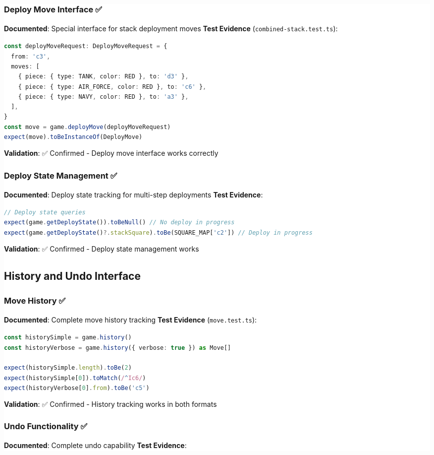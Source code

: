 ### Deploy Move Interface ✅

**Documented**: Special interface for stack deployment moves **Test Evidence**
(`combined-stack.test.ts`):

```typescript
const deployMoveRequest: DeployMoveRequest = {
  from: 'c3',
  moves: [
    { piece: { type: TANK, color: RED }, to: 'd3' },
    { piece: { type: AIR_FORCE, color: RED }, to: 'c6' },
    { piece: { type: NAVY, color: RED }, to: 'a3' },
  ],
}
const move = game.deployMove(deployMoveRequest)
expect(move).toBeInstanceOf(DeployMove)
```

**Validation**: ✅ Confirmed - Deploy move interface works correctly

### Deploy State Management ✅

**Documented**: Deploy state tracking for multi-step deployments **Test
Evidence**:

```typescript
// Deploy state queries
expect(game.getDeployState()).toBeNull() // No deploy in progress
expect(game.getDeployState()?.stackSquare).toBe(SQUARE_MAP['c2']) // Deploy in progress
```

**Validation**: ✅ Confirmed - Deploy state management works

## History and Undo Interface

### Move History ✅

**Documented**: Complete move history tracking **Test Evidence**
(`move.test.ts`):

```typescript
const historySimple = game.history()
const historyVerbose = game.history({ verbose: true }) as Move[]

expect(historySimple.length).toBe(2)
expect(historySimple[0]).toMatch(/^Ic6/)
expect(historyVerbose[0].from).toBe('c5')
```

**Validation**: ✅ Confirmed - History tracking works in both formats

### Undo Functionality ✅

**Documented**: Complete undo capability **Test Evidence**:
